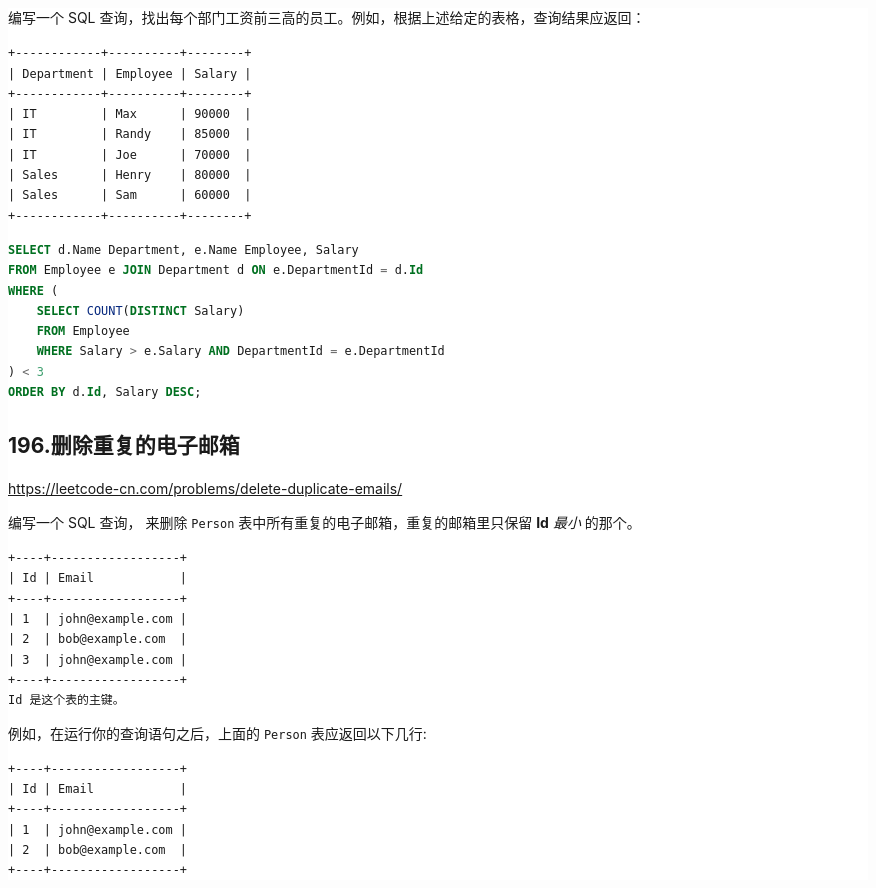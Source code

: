 编写一个 SQL 查询，找出每个部门工资前三高的员工。例如，根据上述给定的表格，查询结果应返回： 

```html
+------------+----------+--------+
| Department | Employee | Salary |
+------------+----------+--------+
| IT         | Max      | 90000  |
| IT         | Randy    | 85000  |
| IT         | Joe      | 70000  |
| Sales      | Henry    | 80000  |
| Sales      | Sam      | 60000  |
+------------+----------+--------+

```

```sql
SELECT d.Name Department, e.Name Employee, Salary
FROM Employee e JOIN Department d ON e.DepartmentId = d.Id
WHERE (
    SELECT COUNT(DISTINCT Salary)
    FROM Employee
    WHERE Salary > e.Salary AND DepartmentId = e.DepartmentId
) < 3
ORDER BY d.Id, Salary DESC;
```



## 196.删除重复的电子邮箱

<https://leetcode-cn.com/problems/delete-duplicate-emails/>

编写一个 SQL 查询， 来删除 `Person` 表中所有重复的电子邮箱，重复的邮箱里只保留 **Id** *最小* 的那个。

```html
+----+------------------+
| Id | Email            |
+----+------------------+
| 1  | john@example.com |
| 2  | bob@example.com  |
| 3  | john@example.com |
+----+------------------+
Id 是这个表的主键。

```

例如，在运行你的查询语句之后，上面的 `Person` 表应返回以下几行:

```html
+----+------------------+
| Id | Email            |
+----+------------------+
| 1  | john@example.com |
| 2  | bob@example.com  |
+----+------------------+

```
